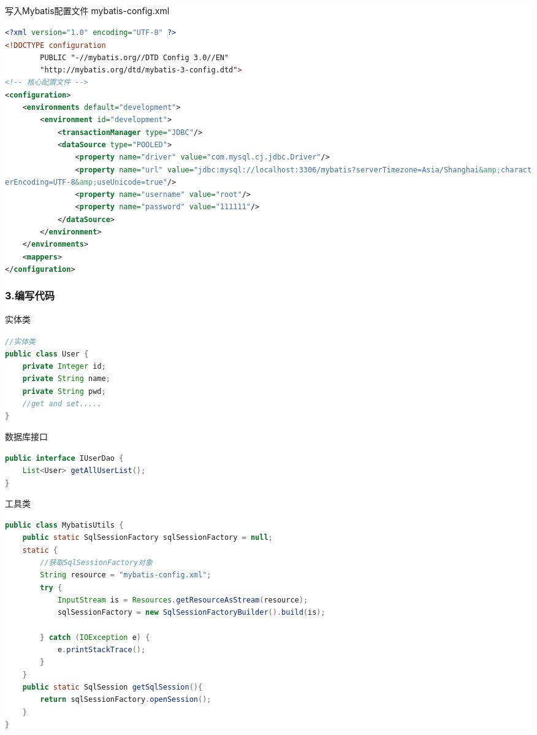 写入Mybatis配置文件 mybatis-config.xml

```xml
<?xml version="1.0" encoding="UTF-8" ?>
<!DOCTYPE configuration
        PUBLIC "-//mybatis.org//DTD Config 3.0//EN"
        "http://mybatis.org/dtd/mybatis-3-config.dtd">
<!-- 核心配置文件 -->
<configuration>
    <environments default="development">
        <environment id="development">
            <transactionManager type="JDBC"/>
            <dataSource type="POOLED">
                <property name="driver" value="com.mysql.cj.jdbc.Driver"/>
                <property name="url" value="jdbc:mysql://localhost:3306/mybatis?serverTimezone=Asia/Shanghai&amp;characterEncoding=UTF-8&amp;useUnicode=true"/>
                <property name="username" value="root"/>
                <property name="password" value="111111"/>
            </dataSource>
        </environment>
    </environments>
    <mappers>
</configuration>
```

### 3.编写代码

实体类

```java
//实体类
public class User {
    private Integer id;
    private String name;
    private String pwd;
	//get and set.....
}
```

数据库接口

```java
public interface IUserDao {
    List<User> getAllUserList();
}
```

工具类

```java
public class MybatisUtils {
    public static SqlSessionFactory sqlSessionFactory = null;
    static {
        //获取SqlSessionFactory对象
        String resource = "mybatis-config.xml";
        try {
            InputStream is = Resources.getResourceAsStream(resource);
            sqlSessionFactory = new SqlSessionFactoryBuilder().build(is);

        } catch (IOException e) {
            e.printStackTrace();
        }
    }
    public static SqlSession getSqlSession(){
        return sqlSessionFactory.openSession();
    }
}
```